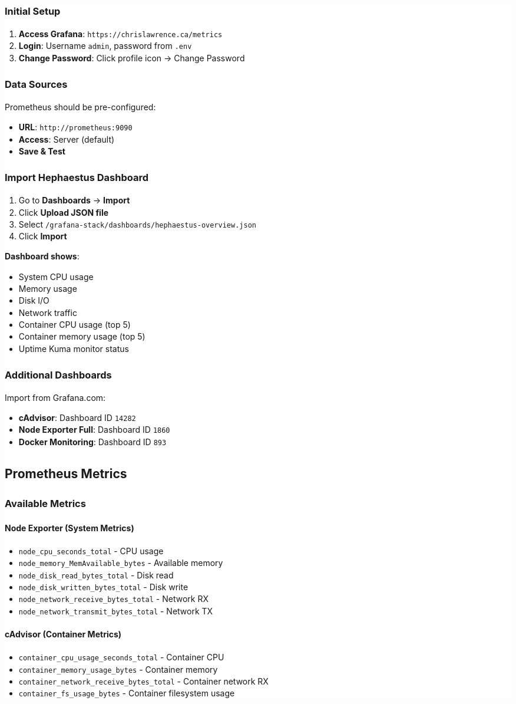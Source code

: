 ### Initial Setup
1. **Access Grafana**: `https://chrislawrence.ca/metrics`
2. **Login**: Username `admin`, password from `.env`
3. **Change Password**: Click profile icon → Change Password

### Data Sources
Prometheus should be pre-configured:
- **URL**: `http://prometheus:9090`
- **Access**: Server (default)
- **Save & Test**

### Import Hephaestus Dashboard
1. Go to **Dashboards** → **Import**
2. Click **Upload JSON file**
3. Select `/grafana-stack/dashboards/hephaestus-overview.json`
4. Click **Import**

**Dashboard shows**:
- System CPU usage
- Memory usage
- Disk I/O
- Network traffic
- Container CPU usage (top 5)
- Container memory usage (top 5)
- Uptime Kuma monitor status

### Additional Dashboards
Import from Grafana.com:
- **cAdvisor**: Dashboard ID `14282`
- **Node Exporter Full**: Dashboard ID `1860`
- **Docker Monitoring**: Dashboard ID `893`

## Prometheus Metrics

### Available Metrics

#### Node Exporter (System Metrics)
- `node_cpu_seconds_total` - CPU usage
- `node_memory_MemAvailable_bytes` - Available memory
- `node_disk_read_bytes_total` - Disk read
- `node_disk_written_bytes_total` - Disk write
- `node_network_receive_bytes_total` - Network RX
- `node_network_transmit_bytes_total` - Network TX

#### cAdvisor (Container Metrics)
- `container_cpu_usage_seconds_total` - Container CPU
- `container_memory_usage_bytes` - Container memory
- `container_network_receive_bytes_total` - Container network RX
- `container_fs_usage_bytes` - Container filesystem usage

